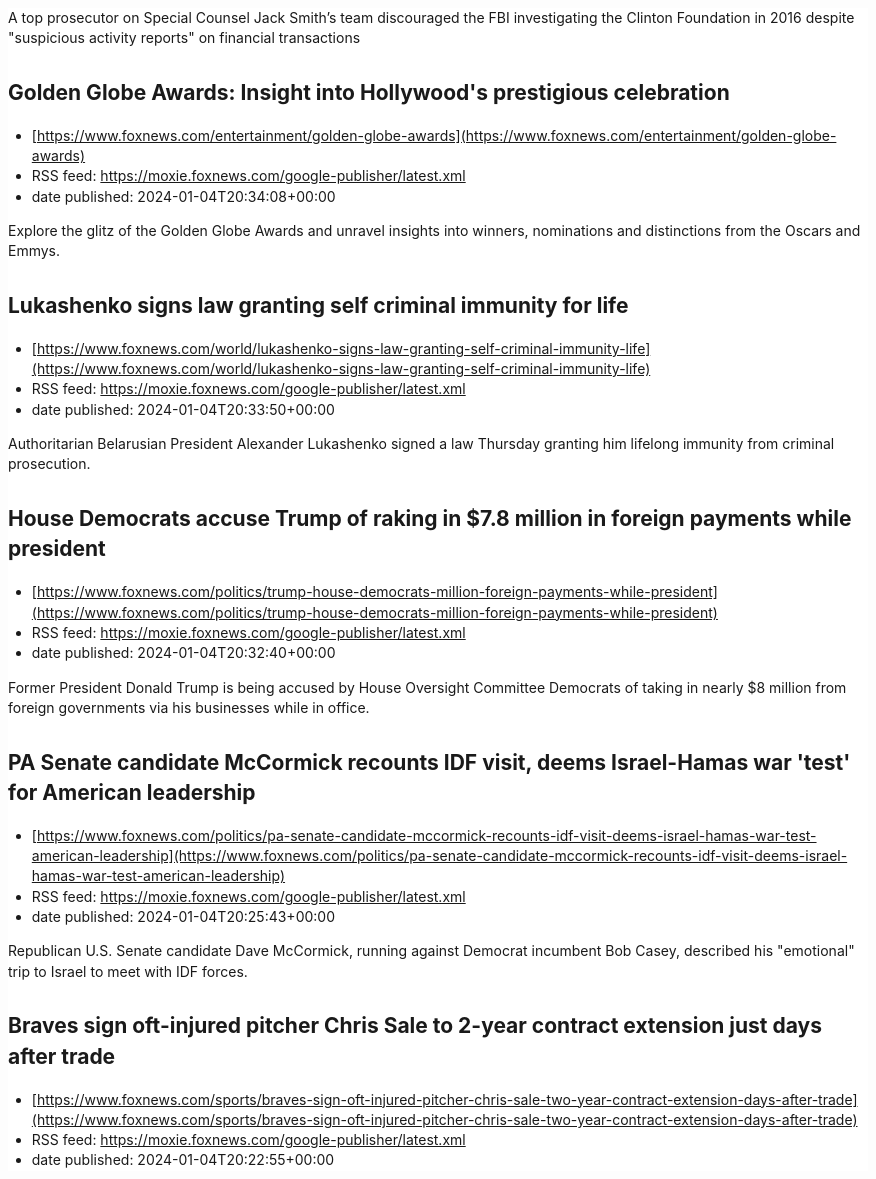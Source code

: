 A top prosecutor on Special Counsel Jack Smith’s team discouraged the FBI investigating the Clinton Foundation in 2016 despite &quot;suspicious activity reports&quot; on financial transactions

## Golden Globe Awards: Insight into Hollywood's prestigious celebration
 - [https://www.foxnews.com/entertainment/golden-globe-awards](https://www.foxnews.com/entertainment/golden-globe-awards)
 - RSS feed: https://moxie.foxnews.com/google-publisher/latest.xml
 - date published: 2024-01-04T20:34:08+00:00

Explore the glitz of the Golden Globe Awards and unravel insights into winners, nominations and distinctions from the Oscars and Emmys.

## Lukashenko signs law granting self criminal immunity for life
 - [https://www.foxnews.com/world/lukashenko-signs-law-granting-self-criminal-immunity-life](https://www.foxnews.com/world/lukashenko-signs-law-granting-self-criminal-immunity-life)
 - RSS feed: https://moxie.foxnews.com/google-publisher/latest.xml
 - date published: 2024-01-04T20:33:50+00:00

Authoritarian Belarusian President Alexander Lukashenko signed a law Thursday granting him lifelong immunity from criminal prosecution.

## House Democrats accuse Trump of raking in $7.8 million in foreign payments while president
 - [https://www.foxnews.com/politics/trump-house-democrats-million-foreign-payments-while-president](https://www.foxnews.com/politics/trump-house-democrats-million-foreign-payments-while-president)
 - RSS feed: https://moxie.foxnews.com/google-publisher/latest.xml
 - date published: 2024-01-04T20:32:40+00:00

Former President Donald Trump is being accused by House Oversight Committee Democrats of taking in nearly $8 million from foreign governments via his businesses while in office.

## PA Senate candidate McCormick recounts IDF visit, deems Israel-Hamas war 'test' for American leadership
 - [https://www.foxnews.com/politics/pa-senate-candidate-mccormick-recounts-idf-visit-deems-israel-hamas-war-test-american-leadership](https://www.foxnews.com/politics/pa-senate-candidate-mccormick-recounts-idf-visit-deems-israel-hamas-war-test-american-leadership)
 - RSS feed: https://moxie.foxnews.com/google-publisher/latest.xml
 - date published: 2024-01-04T20:25:43+00:00

Republican U.S. Senate candidate Dave McCormick, running against Democrat incumbent Bob Casey, described his &quot;emotional&quot; trip to Israel to meet with IDF forces.

## Braves sign oft-injured pitcher Chris Sale to 2-year contract extension just days after trade
 - [https://www.foxnews.com/sports/braves-sign-oft-injured-pitcher-chris-sale-two-year-contract-extension-days-after-trade](https://www.foxnews.com/sports/braves-sign-oft-injured-pitcher-chris-sale-two-year-contract-extension-days-after-trade)
 - RSS feed: https://moxie.foxnews.com/google-publisher/latest.xml
 - date published: 2024-01-04T20:22:55+00:00
